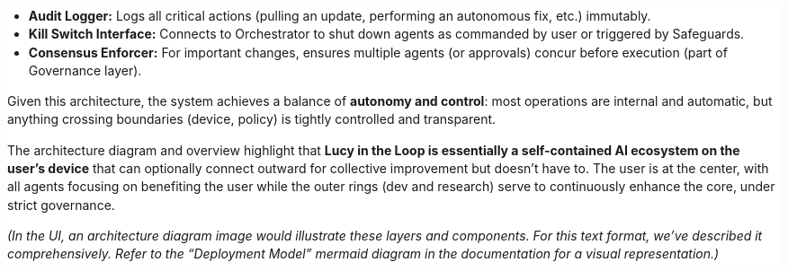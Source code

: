   * **Audit Logger:** Logs all critical actions (pulling an update, performing an autonomous fix, etc.) immutably.
  * **Kill Switch Interface:** Connects to Orchestrator to shut down agents as commanded by user or triggered by Safeguards.
  * **Consensus Enforcer:** For important changes, ensures multiple agents (or approvals) concur before execution (part of Governance layer).

Given this architecture, the system achieves a balance of **autonomy and control**: most operations are internal and automatic, but anything crossing boundaries (device, policy) is tightly controlled and transparent.

The architecture diagram and overview highlight that **Lucy in the Loop is essentially a self-contained AI ecosystem on the user’s device** that can optionally connect outward for collective improvement but doesn’t have to. The user is at the center, with all agents focusing on benefiting the user while the outer rings (dev and research) serve to continuously enhance the core, under strict governance.

*(In the UI, an architecture diagram image would illustrate these layers and components. For this text format, we’ve described it comprehensively. Refer to the “Deployment Model” mermaid diagram in the documentation for a visual representation.)*
